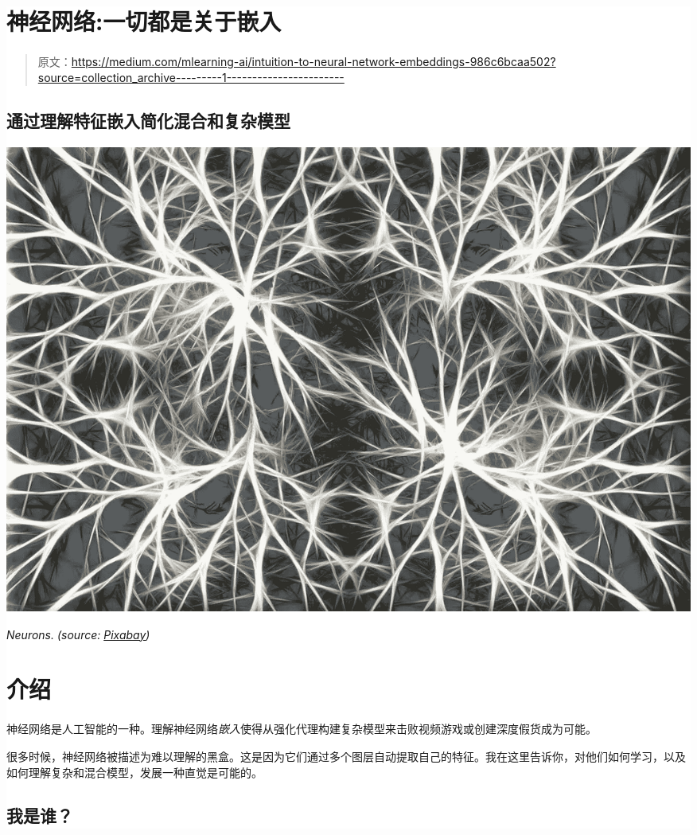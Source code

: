 # 神经网络:一切都是关于嵌入

> 原文：<https://medium.com/mlearning-ai/intuition-to-neural-network-embeddings-986c6bcaa502?source=collection_archive---------1----------------------->

## 通过理解特征嵌入简化混合和复杂模型

![](img/dbc3ccfaead3cb40a5a7b3494ae8dd44.png)

*Neurons. (source:* [*Pixabay*](https://pixabay.com/en/neurons-brain-cells-brain-structure-582054/)*)*

# 介绍

神经网络是人工智能的一种。理解神经网络*嵌入*使得从强化代理构建复杂模型来击败视频游戏或创建深度假货成为可能。

很多时候，神经网络被描述为难以理解的黑盒。这是因为它们通过多个图层自动提取自己的特征。我在这里告诉你，对他们如何学习，以及如何理解复杂和混合模型，发展一种直觉是可能的。

## 我是谁？
